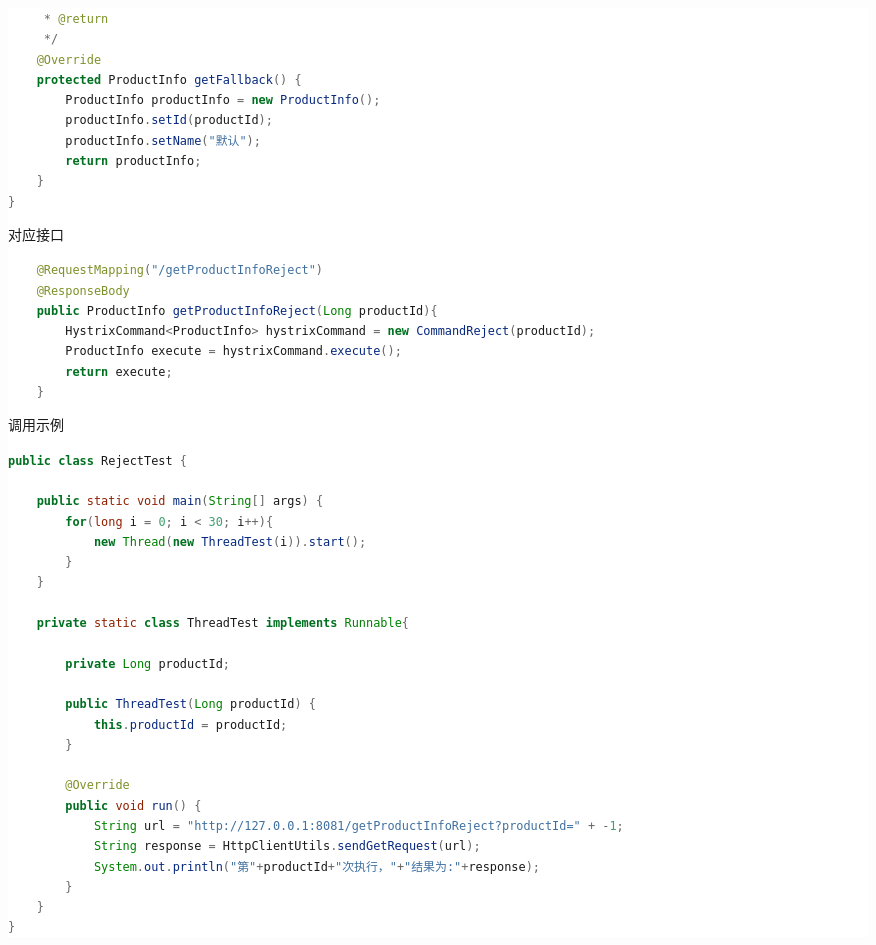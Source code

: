 ```java
     * @return
     */
    @Override
    protected ProductInfo getFallback() {
        ProductInfo productInfo = new ProductInfo();
        productInfo.setId(productId);
        productInfo.setName("默认");
        return productInfo;
    }
}
```

对应接口

```java
	@RequestMapping("/getProductInfoReject")
	@ResponseBody
	public ProductInfo getProductInfoReject(Long productId){
		HystrixCommand<ProductInfo> hystrixCommand = new CommandReject(productId);
		ProductInfo execute = hystrixCommand.execute();
		return execute;
	}
```

调用示例

```java
public class RejectTest {

    public static void main(String[] args) {
        for(long i = 0; i < 30; i++){
            new Thread(new ThreadTest(i)).start();
        }
    }

    private static class ThreadTest implements Runnable{

        private Long productId;

        public ThreadTest(Long productId) {
            this.productId = productId;
        }

        @Override
        public void run() {
            String url = "http://127.0.0.1:8081/getProductInfoReject?productId=" + -1;
            String response = HttpClientUtils.sendGetRequest(url);
            System.out.println("第"+productId+"次执行，"+"结果为:"+response);
        }
    }
}
```
